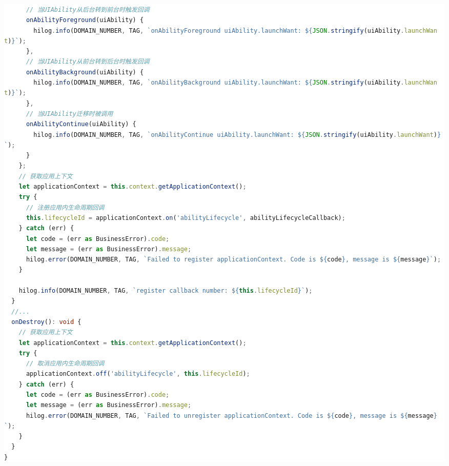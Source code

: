 ```ts
      // 当UIAbility从后台转到前台时触发回调
      onAbilityForeground(uiAbility) {
        hilog.info(DOMAIN_NUMBER, TAG, `onAbilityForeground uiAbility.launchWant: ${JSON.stringify(uiAbility.launchWant)}`);
      },
      // 当UIAbility从前台转到后台时触发回调
      onAbilityBackground(uiAbility) {
        hilog.info(DOMAIN_NUMBER, TAG, `onAbilityBackground uiAbility.launchWant: ${JSON.stringify(uiAbility.launchWant)}`);
      },
      // 当UIAbility迁移时被调用
      onAbilityContinue(uiAbility) {
        hilog.info(DOMAIN_NUMBER, TAG, `onAbilityContinue uiAbility.launchWant: ${JSON.stringify(uiAbility.launchWant)}`);
      }
    };
    // 获取应用上下文
    let applicationContext = this.context.getApplicationContext();
    try {
      // 注册应用内生命周期回调
      this.lifecycleId = applicationContext.on('abilityLifecycle', abilityLifecycleCallback);
    } catch (err) {
      let code = (err as BusinessError).code;
      let message = (err as BusinessError).message;
      hilog.error(DOMAIN_NUMBER, TAG, `Failed to register applicationContext. Code is ${code}, message is ${message}`);
    }

    hilog.info(DOMAIN_NUMBER, TAG, `register callback number: ${this.lifecycleId}`);
  }
  //...
  onDestroy(): void {
    // 获取应用上下文
    let applicationContext = this.context.getApplicationContext();
    try {
      // 取消应用内生命周期回调
      applicationContext.off('abilityLifecycle', this.lifecycleId);
    } catch (err) {
      let code = (err as BusinessError).code;
      let message = (err as BusinessError).message;
      hilog.error(DOMAIN_NUMBER, TAG, `Failed to unregister applicationContext. Code is ${code}, message is ${message}`);
    }
  }
}
```

